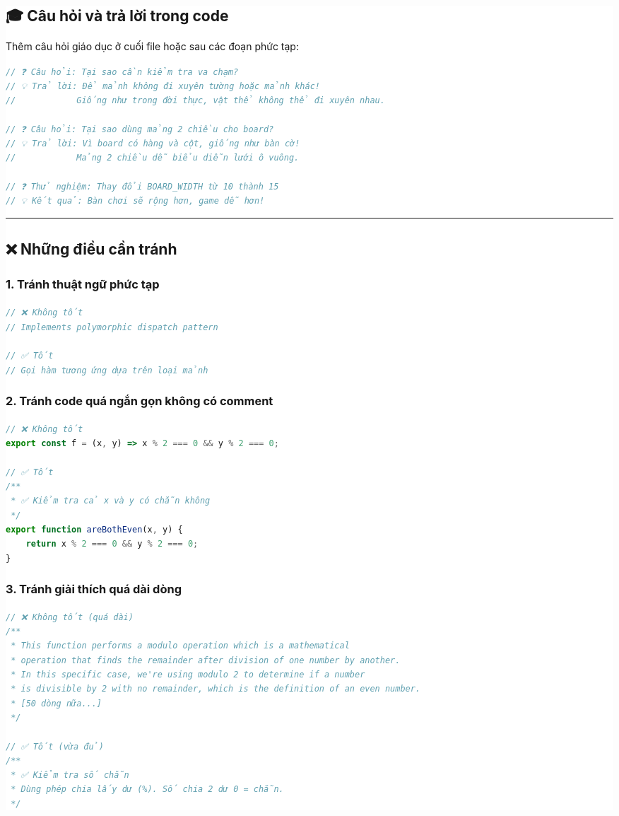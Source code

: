 
## 🎓 Câu hỏi và trả lời trong code

Thêm câu hỏi giáo dục ở cuối file hoặc sau các đoạn phức tạp:

```javascript
// ❓ Câu hỏi: Tại sao cần kiểm tra va chạm?
// 💡 Trả lời: Để mảnh không đi xuyên tường hoặc mảnh khác!
//            Giống như trong đời thực, vật thể không thể đi xuyên nhau.

// ❓ Câu hỏi: Tại sao dùng mảng 2 chiều cho board?
// 💡 Trả lời: Vì board có hàng và cột, giống như bàn cờ!
//            Mảng 2 chiều dễ biểu diễn lưới ô vuông.

// ❓ Thử nghiệm: Thay đổi BOARD_WIDTH từ 10 thành 15
// 💡 Kết quả: Bàn chơi sẽ rộng hơn, game dễ hơn!
```

---

## ❌ Những điều cần tránh

### 1. Tránh thuật ngữ phức tạp

```javascript
// ❌ Không tốt
// Implements polymorphic dispatch pattern

// ✅ Tốt
// Gọi hàm tương ứng dựa trên loại mảnh
```

### 2. Tránh code quá ngắn gọn không có comment

```javascript
// ❌ Không tốt
export const f = (x, y) => x % 2 === 0 && y % 2 === 0;

// ✅ Tốt
/**
 * ✅ Kiểm tra cả x và y có chẵn không
 */
export function areBothEven(x, y) {
    return x % 2 === 0 && y % 2 === 0;
}
```

### 3. Tránh giải thích quá dài dòng

```javascript
// ❌ Không tốt (quá dài)
/**
 * This function performs a modulo operation which is a mathematical
 * operation that finds the remainder after division of one number by another.
 * In this specific case, we're using modulo 2 to determine if a number
 * is divisible by 2 with no remainder, which is the definition of an even number.
 * [50 dòng nữa...]
 */

// ✅ Tốt (vừa đủ)
/**
 * ✅ Kiểm tra số chẵn
 * Dùng phép chia lấy dư (%). Số chia 2 dư 0 = chẵn.
 */
```
